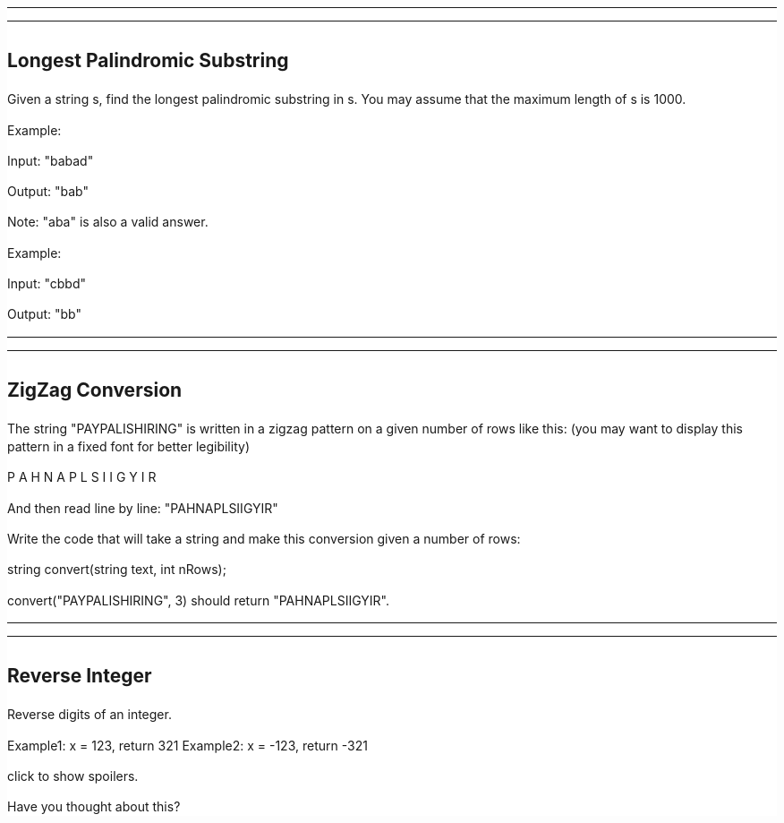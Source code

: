 
------------------------------
------------------------------
Longest Palindromic Substring 
------------------------------
Given a string s, find the longest palindromic substring in s. You may assume that the maximum length of s is 1000.

Example:

Input: "babad"

Output: "bab"

Note: "aba" is also a valid answer.



Example:

Input: "cbbd"

Output: "bb"


------------------------------
------------------------------
ZigZag Conversion 
------------------------------

The string "PAYPALISHIRING" is written in a zigzag pattern on a given number of rows like this: (you may want to display this pattern in a fixed font for better legibility)

P   A   H   N
A P L S I I G
Y   I   R


And then read line by line: "PAHNAPLSIIGYIR"


Write the code that will take a string and make this conversion given a number of rows:

string convert(string text, int nRows);

convert("PAYPALISHIRING", 3) should return "PAHNAPLSIIGYIR".

------------------------------
------------------------------
Reverse Integer 
------------------------------
Reverse digits of an integer.


Example1: x =  123, return  321
Example2: x = -123, return -321


click to show spoilers.

Have you thought about this?
